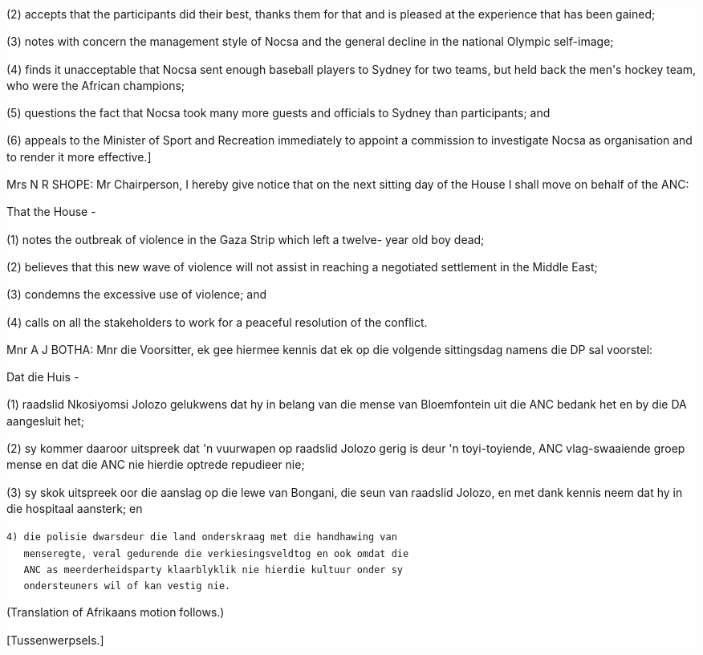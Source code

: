   (2) accepts that the participants did their best, thanks them for that
       and is pleased at the experience that has been gained;

  (3) notes with concern the management style of Nocsa and the general
       decline in the national Olympic self-image;

  (4) finds it unacceptable that Nocsa sent enough baseball players to
       Sydney for two teams, but held back the men's hockey team, who were
       the African champions;

  (5) questions the fact that Nocsa took many more guests and officials to
       Sydney than participants; and

  (6) appeals to the Minister of Sport and Recreation immediately to
       appoint a commission to investigate Nocsa as organisation and to
       render it more effective.]

Mrs N R SHOPE: Mr Chairperson, I hereby give notice that on the next
sitting day of the House I shall move on behalf of the ANC:


  That the House -


  (1) notes the outbreak of violence in the Gaza Strip which left a twelve-
       year old boy dead;

  (2) believes that this new wave of violence will not assist in reaching a
       negotiated settlement in the Middle East;

  (3) condemns the excessive use of violence; and

  (4) calls on all the stakeholders to work for a peaceful resolution of
       the conflict.

Mnr A J BOTHA: Mnr die Voorsitter, ek gee hiermee kennis dat ek op die
volgende sittingsdag namens die DP sal voorstel:


  Dat die Huis -


  (1) raadslid Nkosiyomsi Jolozo gelukwens dat hy in belang van die mense
       van Bloemfontein uit die ANC bedank het en by die DA aangesluit het;


  (2) sy kommer daaroor uitspreek dat 'n vuurwapen op raadslid Jolozo gerig
       is deur 'n toyi-toyiende, ANC vlag-swaaiende groep mense en dat die
       ANC nie hierdie optrede repudieer nie;

  (3) sy skok uitspreek oor die aanslag op die lewe van Bongani, die seun
       van raadslid Jolozo, en met dank kennis neem dat hy in die hospitaal
       aansterk; en

    4) die polisie dwarsdeur die land onderskraag met die handhawing van
       menseregte, veral gedurende die verkiesingsveldtog en ook omdat die
       ANC as meerderheidsparty klaarblyklik nie hierdie kultuur onder sy
       ondersteuners wil of kan vestig nie.
(Translation of Afrikaans motion follows.)

[Tussenwerpsels.]
